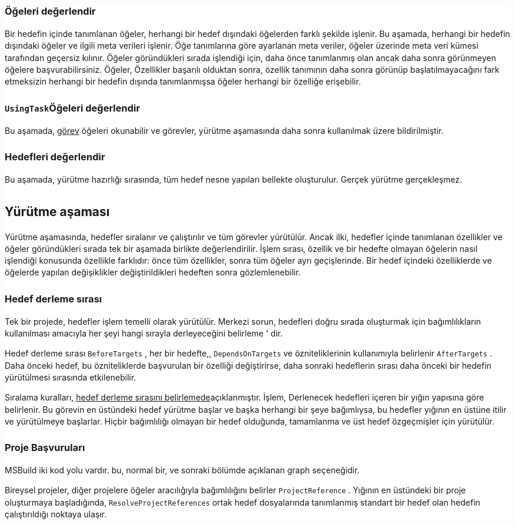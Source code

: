 ### <a name="evaluate-items"></a>Öğeleri değerlendir

Bir hedefin içinde tanımlanan öğeler, herhangi bir hedef dışındaki öğelerden farklı şekilde işlenir. Bu aşamada, herhangi bir hedefin dışındaki öğeler ve ilgili meta verileri işlenir.  Öğe tanımlarına göre ayarlanan meta veriler, öğeler üzerinde meta veri kümesi tarafından geçersiz kılınır. Öğeler göründükleri sırada işlendiği için, daha önce tanımlanmış olan ancak daha sonra görünmeyen öğelere başvurabilirsiniz. Öğeler, Özellikler başarılı olduktan sonra, özellik tanımının daha sonra görünüp başlatılmayacağını fark etmeksizin herhangi bir hedefin dışında tanımlanmışsa öğeler herhangi bir özelliğe erişebilir.

### <a name="evaluate-usingtask-elements"></a>`UsingTask`Öğeleri değerlendir

Bu aşamada, [görev](usingtask-element-msbuild.md) öğeleri okunabilir ve görevler, yürütme aşamasında daha sonra kullanılmak üzere bildirilmiştir.

### <a name="evaluate-targets"></a>Hedefleri değerlendir

Bu aşamada, yürütme hazırlığı sırasında, tüm hedef nesne yapıları bellekte oluşturulur. Gerçek yürütme gerçekleşmez. 

## <a name="execution-phase"></a>Yürütme aşaması

Yürütme aşamasında, hedefler sıralanır ve çalıştırılır ve tüm görevler yürütülür. Ancak ilki, hedefler içinde tanımlanan özellikler ve öğeler göründükleri sırada tek bir aşamada birlikte değerlendirilir. İşlem sırası, özellik ve bir hedefte olmayan öğelerin nasıl işlendiği konusunda özellikle farklıdır: önce tüm özellikler, sonra tüm öğeler ayrı geçişlerinde. Bir hedef içindeki özelliklerde ve öğelerde yapılan değişiklikler değiştirildikleri hedeften sonra gözlemlenebilir.

### <a name="target-build-order"></a>Hedef derleme sırası

Tek bir projede, hedefler işlem temelli olarak yürütülür. Merkezi sorun, hedefleri doğru sırada oluşturmak için bağımlılıkların kullanılması amacıyla her şeyi hangi sırayla derleyeceğini belirleme ' dir.  

Hedef derleme sırası `BeforeTargets` , her bir hedefte,, `DependsOnTargets` ve özniteliklerinin kullanımıyla belirlenir `AfterTargets` . Daha önceki hedef, bu özniteliklerde başvurulan bir özelliği değiştirirse, daha sonraki hedeflerin sırası daha önceki bir hedefin yürütülmesi sırasında etkilenebilir.

Sıralama kuralları, [hedef derleme sırasını belirlemede](target-build-order.md#determine-the-target-build-order)açıklanmıştır. İşlem, Derlenecek hedefleri içeren bir yığın yapısına göre belirlenir. Bu görevin en üstündeki hedef yürütme başlar ve başka herhangi bir şeye bağımlıysa, bu hedefler yığının en üstüne itilir ve yürütülmeye başlarlar.  Hiçbir bağımlılığı olmayan bir hedef olduğunda, tamamlanma ve üst hedef özgeçmişler için yürütülür.

### <a name="project-references"></a>Proje Başvuruları

MSBuild iki kod yolu vardır. bu, normal bir, ve sonraki bölümde açıklanan graph seçeneğidir.

Bireysel projeler, diğer projelere öğeler aracılığıyla bağımlılığını belirler `ProjectReference` . Yığının en üstündeki bir proje oluşturmaya başladığında, `ResolveProjectReferences` ortak hedef dosyalarında tanımlanmış standart bir hedef olan hedefin çalıştırıldığı noktaya ulaşır.
